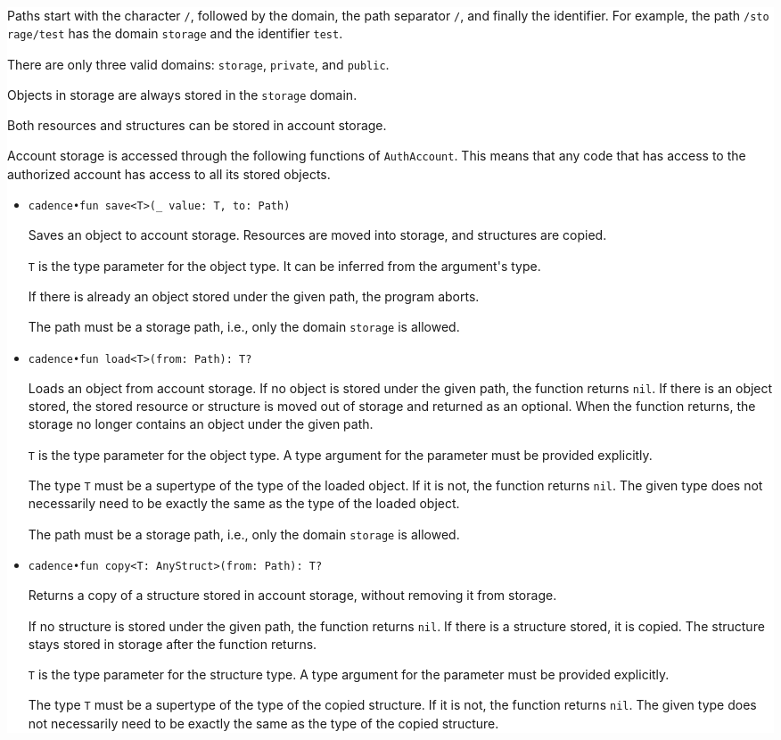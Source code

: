 Paths start with the character `/`, followed by the domain, the path separator `/`,
and finally the identifier.
For example, the path `/storage/test` has the domain `storage` and the identifier `test`.

There are only three valid domains: `storage`, `private`, and `public`.

Objects in storage are always stored in the `storage` domain.

Both resources and structures can be stored in account storage.

Account storage is accessed through the following functions of `AuthAccount`.
This means that any code that has access to the authorized account has access
to all its stored objects.

- `cadence•fun save<T>(_ value: T, to: Path)`

  Saves an object to account storage.
  Resources are moved into storage, and structures are copied.

  `T` is the type parameter for the object type.
  It can be inferred from the argument's type.

  If there is already an object stored under the given path, the program aborts.

  The path must be a storage path, i.e., only the domain `storage` is allowed.

- `cadence•fun load<T>(from: Path): T?`

  Loads an object from account storage.
  If no object is stored under the given path, the function returns `nil`.
  If there is an object stored, the stored resource or structure is moved
  out of storage and returned as an optional.
  When the function returns, the storage no longer contains an object
  under the given path.

  `T` is the type parameter for the object type.
  A type argument for the parameter must be provided explicitly.

  The type `T` must be a supertype of the type of the loaded object.
  If it is not, the function returns `nil`.
  The given type does not necessarily need to be exactly the same as the type of the loaded object.

  The path must be a storage path, i.e., only the domain `storage` is allowed.

- `cadence•fun copy<T: AnyStruct>(from: Path): T?`

  Returns a copy of a structure stored in account storage, without removing it from storage.

  If no structure is stored under the given path, the function returns `nil`.
  If there is a structure stored, it is copied.
  The structure stays stored in storage after the function returns.

  `T` is the type parameter for the structure type.
  A type argument for the parameter must be provided explicitly.

  The type `T` must be a supertype of the type of the copied structure.
  If it is not, the function returns `nil`.
  The given type does not necessarily need to be exactly the same as
  the type of the copied structure.

